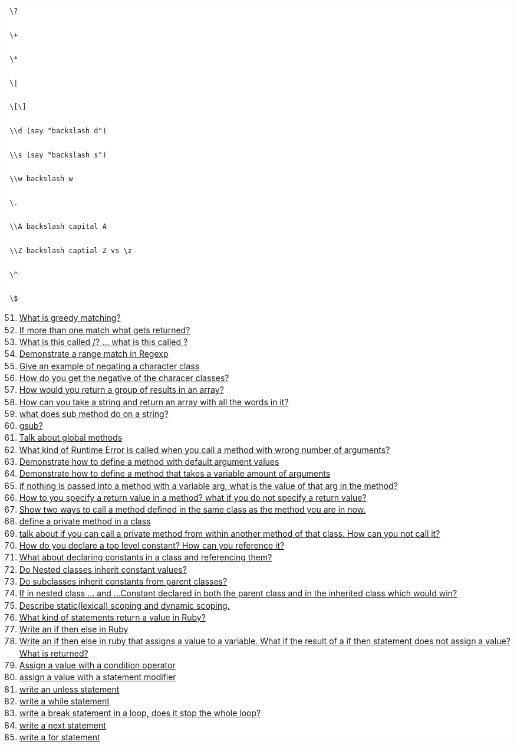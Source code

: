      \?
     
     \+
     
     \*
     
     \|
     
     \[\]
     
     \\d (say "backslash d")
     
     \\s (say "backslash s")
     
     \\w backslash w
     
     \.
     
     \\A backslash capital A
     
     \\Z backslash captial Z vs \z
     
     \^
     
     \$
51. [What is greedy matching?](#answer-51)
52. [If more than one match what gets returned?](#answer-52)
53. [What is this called /? ... what is this called \?](#answer-53)
54. [Demonstrate a range match in Regexp](#answer-54)
55. [Give an example of negating a character class](#answer-55)
56. [How do you get the negative of the characer classes?](#answer-56)
57. [How would you return a group of results in an array?](#answer-57)
58. [How can you take a string and return an array with all the words in it?](#answer-58)
59. [what does sub method do on a string?](#answer-59)
60. [gsub?](#answer-60)
61. [Talk about global methods](#answer-61)
62. [What kind of Runtime Error is called when you call a method with wrong number of arguments?](#answer-62)
63. [Demonstrate how to define a method with default argument values](#answer-63)
64. [Demonstrate how to define a method that takes a variable amount of arguments](#answer-64)
65. [if nothing is passed into a method with a variable arg, what is the value of that arg in the method?](#answer-65)
66. [How to you specify a return value in a method? what if you do not specify a return value?](#answer-66)
67. [Show two ways to call a method defined in the same class as the method you are in now.](#answer-67)
68. [define a private method in a class](#answer-68)
69. [talk about if you can call a private method from within another method of that class. How can you not call it?](#answer-69)
70. [How do you declare a top level constant? How can you reference it?](#answer-70)
71. [What about declaring constants in a class and referencing them?](#answer-71)
72. [Do Nested classes inherit constant values?](#answer-72)
73. [Do subclasses inherit constants from parent classes?](#answer-73)
74. [If in nested class ... and ...Constant declared in both the parent class and in the inherited class which would win?](#answer-74)
75. [Describe static(lexical) scoping and dynamic scoping.](#answer-75)
76. [What kind of statements return a value in Ruby?](#answer-76)
77. [Write an if then else in Ruby](#answer-77)
78. [Write an if then else in ruby that assigns a value to a variable. What if the result of a if then statement does not assign a value? What is returned?](#answer-78)
79. [Assign a value with a condition operator](#answer-79)
80. [assign a value with a statement modifier](#answer-80)
81. [write an unless statement](#answer-81)
82. [write a while statement](#answer-82)
83. [write a break statement in a loop, does it stop the whole loop?](#answer-83)
84. [write a next statement](#answer-84)
85. [write a for statement](#answer-85)
